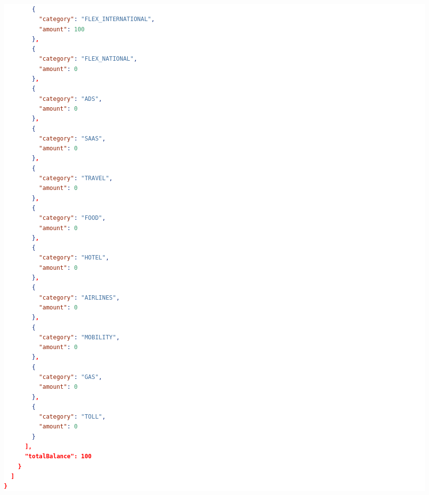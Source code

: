 ```json
        {
          "category": "FLEX_INTERNATIONAL",
          "amount": 100
        },
        {
          "category": "FLEX_NATIONAL",
          "amount": 0
        },
        {
          "category": "ADS",
          "amount": 0
        },
        {
          "category": "SAAS",
          "amount": 0
        },
        {
          "category": "TRAVEL",
          "amount": 0
        },
        {
          "category": "FOOD",
          "amount": 0
        },
        {
          "category": "HOTEL",
          "amount": 0
        },
        {
          "category": "AIRLINES",
          "amount": 0
        },
        {
          "category": "MOBILITY",
          "amount": 0
        },
        {
          "category": "GAS",
          "amount": 0
        },
        {
          "category": "TOLL",
          "amount": 0
        }
      ],
      "totalBalance": 100
    }
  ]
}
```
